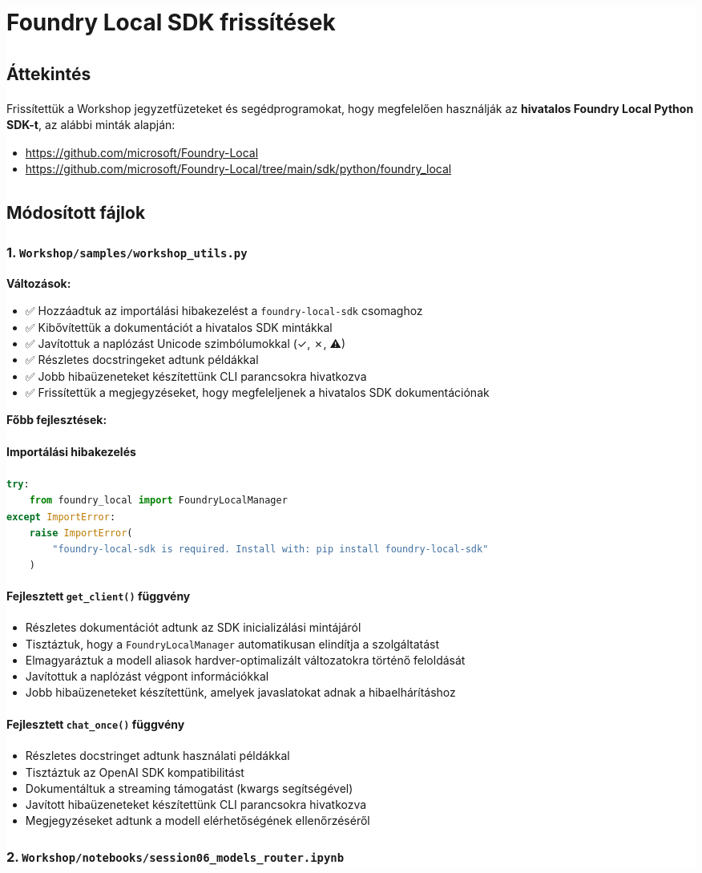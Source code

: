 
# Foundry Local SDK frissítések

## Áttekintés

Frissítettük a Workshop jegyzetfüzeteket és segédprogramokat, hogy megfelelően használják az **hivatalos Foundry Local Python SDK-t**, az alábbi minták alapján:
- https://github.com/microsoft/Foundry-Local
- https://github.com/microsoft/Foundry-Local/tree/main/sdk/python/foundry_local

## Módosított fájlok

### 1. `Workshop/samples/workshop_utils.py`

**Változások:**
- ✅ Hozzáadtuk az importálási hibakezelést a `foundry-local-sdk` csomaghoz
- ✅ Kibővítettük a dokumentációt a hivatalos SDK mintákkal
- ✅ Javítottuk a naplózást Unicode szimbólumokkal (✓, ✗, ⚠)
- ✅ Részletes docstringeket adtunk példákkal
- ✅ Jobb hibaüzeneteket készítettünk CLI parancsokra hivatkozva
- ✅ Frissítettük a megjegyzéseket, hogy megfeleljenek a hivatalos SDK dokumentációnak

**Főbb fejlesztések:**

#### Importálási hibakezelés
```python
try:
    from foundry_local import FoundryLocalManager
except ImportError:
    raise ImportError(
        "foundry-local-sdk is required. Install with: pip install foundry-local-sdk"
    )
```

#### Fejlesztett `get_client()` függvény
- Részletes dokumentációt adtunk az SDK inicializálási mintájáról
- Tisztáztuk, hogy a `FoundryLocalManager` automatikusan elindítja a szolgáltatást
- Elmagyaráztuk a modell aliasok hardver-optimalizált változatokra történő feloldását
- Javítottuk a naplózást végpont információkkal
- Jobb hibaüzeneteket készítettünk, amelyek javaslatokat adnak a hibaelhárításhoz

#### Fejlesztett `chat_once()` függvény
- Részletes docstringet adtunk használati példákkal
- Tisztáztuk az OpenAI SDK kompatibilitást
- Dokumentáltuk a streaming támogatást (kwargs segítségével)
- Javított hibaüzeneteket készítettünk CLI parancsokra hivatkozva
- Megjegyzéseket adtunk a modell elérhetőségének ellenőrzéséről

### 2. `Workshop/notebooks/session06_models_router.ipynb`
